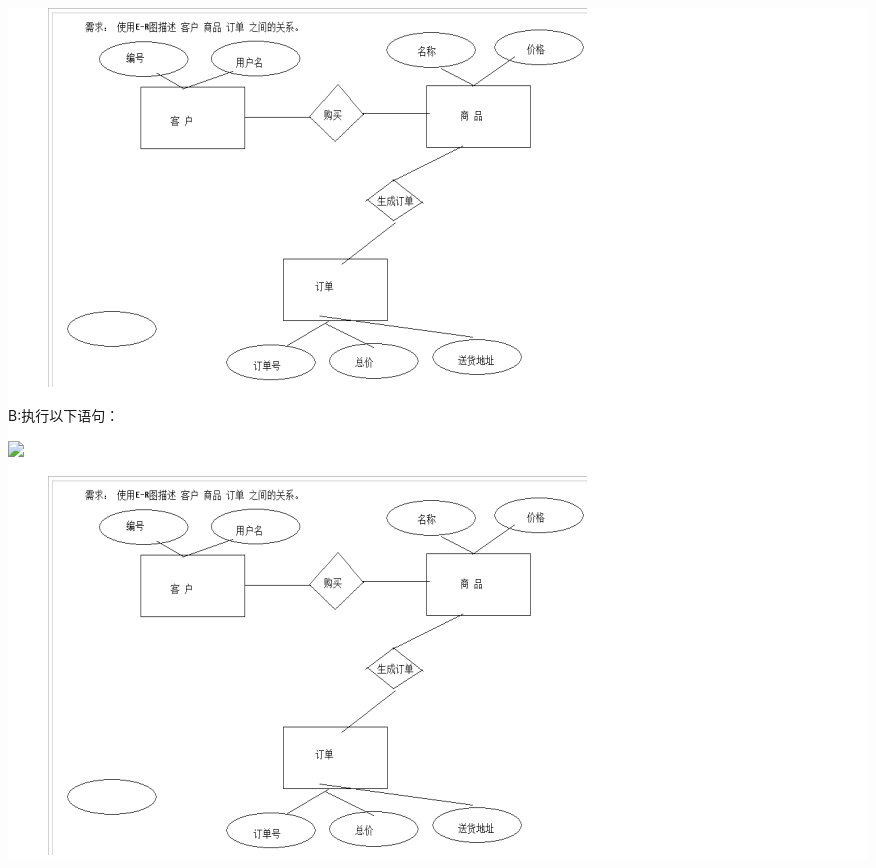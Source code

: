 <figure class="thumbnails">
    <img src="picture/mysql/img02/关系型数据库图解.bmp" alt="Screenshot of coverpage" title="Cover page">
</figure>


B:执行以下语句：

![](img\11.bmp)

<figure class="thumbnails">
    <img src="picture/mysql/img02/关系型数据库图解.bmp" alt="Screenshot of coverpage" title="Cover page">
</figure>

